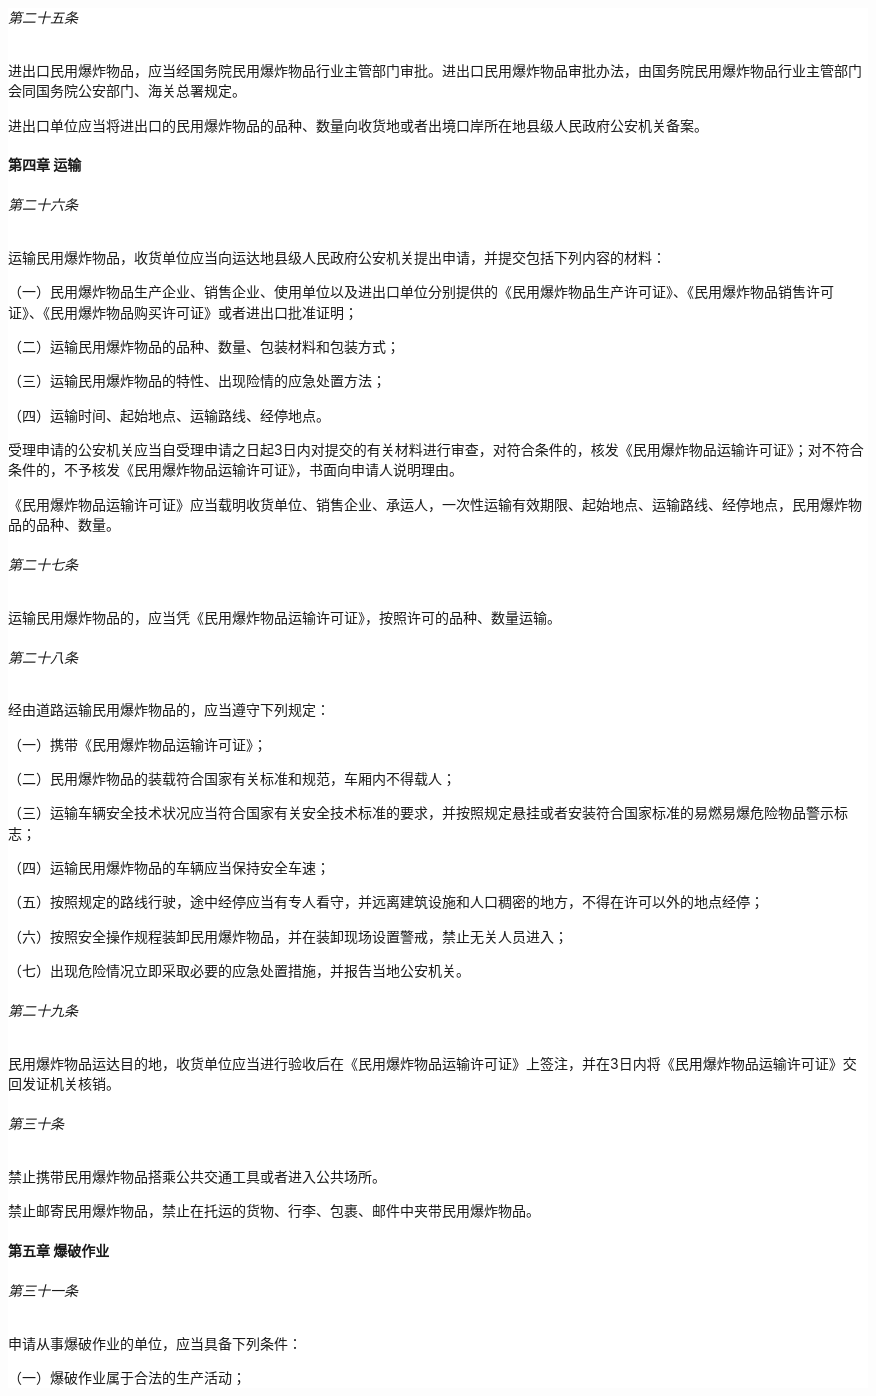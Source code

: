 ###### 第二十五条

进出口民用爆炸物品，应当经国务院民用爆炸物品行业主管部门审批。进出口民用爆炸物品审批办法，由国务院民用爆炸物品行业主管部门会同国务院公安部门、海关总署规定。

进出口单位应当将进出口的民用爆炸物品的品种、数量向收货地或者出境口岸所在地县级人民政府公安机关备案。

#### 第四章 运输

###### 第二十六条

运输民用爆炸物品，收货单位应当向运达地县级人民政府公安机关提出申请，并提交包括下列内容的材料：

（一）民用爆炸物品生产企业、销售企业、使用单位以及进出口单位分别提供的《民用爆炸物品生产许可证》、《民用爆炸物品销售许可证》、《民用爆炸物品购买许可证》或者进出口批准证明；

（二）运输民用爆炸物品的品种、数量、包装材料和包装方式；

（三）运输民用爆炸物品的特性、出现险情的应急处置方法；

（四）运输时间、起始地点、运输路线、经停地点。

受理申请的公安机关应当自受理申请之日起3日内对提交的有关材料进行审查，对符合条件的，核发《民用爆炸物品运输许可证》；对不符合条件的，不予核发《民用爆炸物品运输许可证》，书面向申请人说明理由。

《民用爆炸物品运输许可证》应当载明收货单位、销售企业、承运人，一次性运输有效期限、起始地点、运输路线、经停地点，民用爆炸物品的品种、数量。

###### 第二十七条

运输民用爆炸物品的，应当凭《民用爆炸物品运输许可证》，按照许可的品种、数量运输。

###### 第二十八条

经由道路运输民用爆炸物品的，应当遵守下列规定：

（一）携带《民用爆炸物品运输许可证》；

（二）民用爆炸物品的装载符合国家有关标准和规范，车厢内不得载人；

（三）运输车辆安全技术状况应当符合国家有关安全技术标准的要求，并按照规定悬挂或者安装符合国家标准的易燃易爆危险物品警示标志；

（四）运输民用爆炸物品的车辆应当保持安全车速；

（五）按照规定的路线行驶，途中经停应当有专人看守，并远离建筑设施和人口稠密的地方，不得在许可以外的地点经停；

（六）按照安全操作规程装卸民用爆炸物品，并在装卸现场设置警戒，禁止无关人员进入；

（七）出现危险情况立即采取必要的应急处置措施，并报告当地公安机关。

###### 第二十九条

民用爆炸物品运达目的地，收货单位应当进行验收后在《民用爆炸物品运输许可证》上签注，并在3日内将《民用爆炸物品运输许可证》交回发证机关核销。

###### 第三十条

禁止携带民用爆炸物品搭乘公共交通工具或者进入公共场所。

禁止邮寄民用爆炸物品，禁止在托运的货物、行李、包裹、邮件中夹带民用爆炸物品。

#### 第五章 爆破作业

###### 第三十一条

申请从事爆破作业的单位，应当具备下列条件：

（一）爆破作业属于合法的生产活动；
